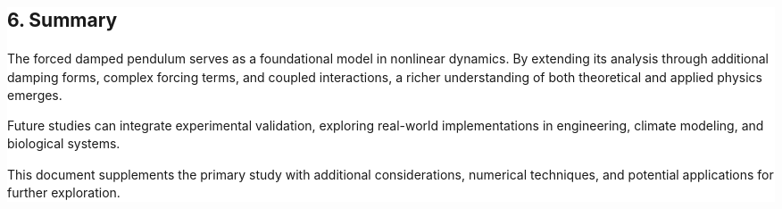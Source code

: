 
## 6. Summary

The forced damped pendulum serves as a foundational model in nonlinear dynamics. By extending its analysis through additional damping forms, complex forcing terms, and coupled interactions, a richer understanding of both theoretical and applied physics emerges.  

Future studies can integrate experimental validation, exploring real-world implementations in engineering, climate modeling, and biological systems.  

This document supplements the primary study with additional considerations, numerical techniques, and potential applications for further exploration.  
